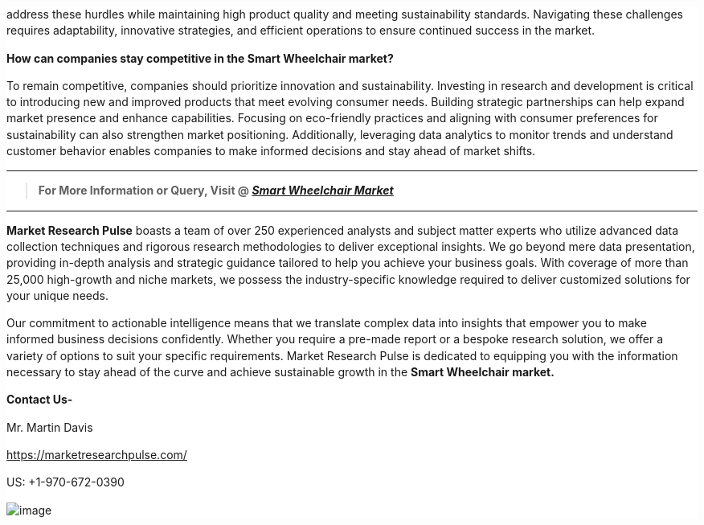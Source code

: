 address these hurdles while maintaining high product quality and meeting sustainability standards. Navigating these challenges requires adaptability, innovative strategies, and efficient operations to ensure continued success in the market.</p><p><strong>How can companies stay competitive in the Smart Wheelchair market?</strong></p><p>To remain competitive, companies should prioritize innovation and sustainability. Investing in research and development is critical to introducing new and improved products that meet evolving consumer needs. Building strategic partnerships can help expand market presence and enhance capabilities. Focusing on eco-friendly practices and aligning with consumer preferences for sustainability can also strengthen market positioning. Additionally, leveraging data analytics to monitor trends and understand customer behavior enables companies to make informed decisions and stay ahead of market shifts.</p><hr /><blockquote><p><strong>For More Information or Query, Visit @&nbsp;<em><a href="https://marketresearchpulse.com/report/91320/smart-wheelchair-market?utm_source=Linkedin&utm_medium=0111">Smart Wheelchair Market</a></em></strong></p></blockquote><hr /><p><strong>Market Research Pulse</strong> boasts a team of over 250 experienced analysts and subject matter experts who utilize advanced data collection techniques and rigorous research methodologies to deliver exceptional insights. We go beyond mere data presentation, providing in-depth analysis and strategic guidance tailored to help you achieve your business goals. With coverage of more than 25,000 high-growth and niche markets, we possess the industry-specific knowledge required to deliver customized solutions for your unique needs.</p><p>Our commitment to actionable intelligence means that we translate complex data into insights that empower you to make informed business decisions confidently. Whether you require a pre-made report or a bespoke research solution, we offer a variety of options to suit your specific requirements. Market Research Pulse is dedicated to equipping you with the information necessary to stay ahead of the curve and achieve sustainable growth in the <strong>Smart Wheelchair market.</strong></p><p><strong>Contact Us-</strong></p><p>Mr. Martin Davis</p><p>https://marketresearchpulse.com/</p><p>US: +1-970-672-0390</p>
![image](https://github.com/user-attachments/assets/37639ebe-669d-4319-baa0-9b7f7030101f)
